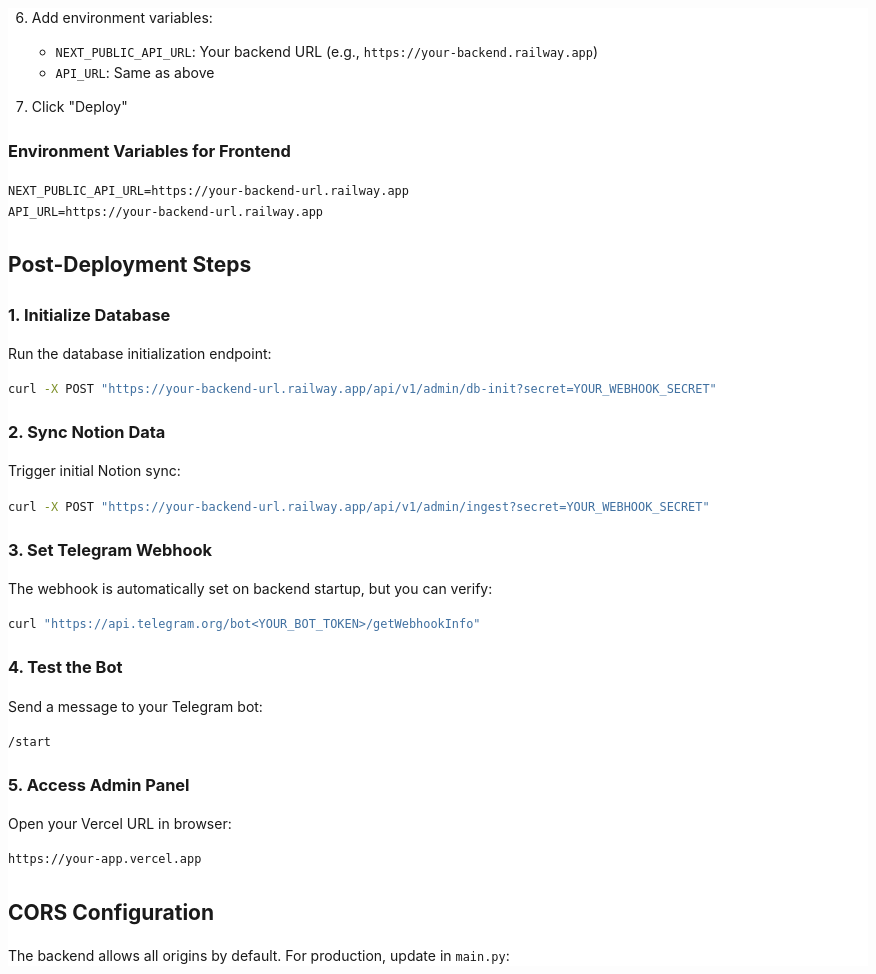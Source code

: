 6. Add environment variables:
   - `NEXT_PUBLIC_API_URL`: Your backend URL (e.g., `https://your-backend.railway.app`)
   - `API_URL`: Same as above

7. Click "Deploy"

### Environment Variables for Frontend

```env
NEXT_PUBLIC_API_URL=https://your-backend-url.railway.app
API_URL=https://your-backend-url.railway.app
```

## Post-Deployment Steps

### 1. Initialize Database

Run the database initialization endpoint:

```bash
curl -X POST "https://your-backend-url.railway.app/api/v1/admin/db-init?secret=YOUR_WEBHOOK_SECRET"
```

### 2. Sync Notion Data

Trigger initial Notion sync:

```bash
curl -X POST "https://your-backend-url.railway.app/api/v1/admin/ingest?secret=YOUR_WEBHOOK_SECRET"
```

### 3. Set Telegram Webhook

The webhook is automatically set on backend startup, but you can verify:

```bash
curl "https://api.telegram.org/bot<YOUR_BOT_TOKEN>/getWebhookInfo"
```

### 4. Test the Bot

Send a message to your Telegram bot:
```
/start
```

### 5. Access Admin Panel

Open your Vercel URL in browser:
```
https://your-app.vercel.app
```

## CORS Configuration

The backend allows all origins by default. For production, update in `main.py`:

